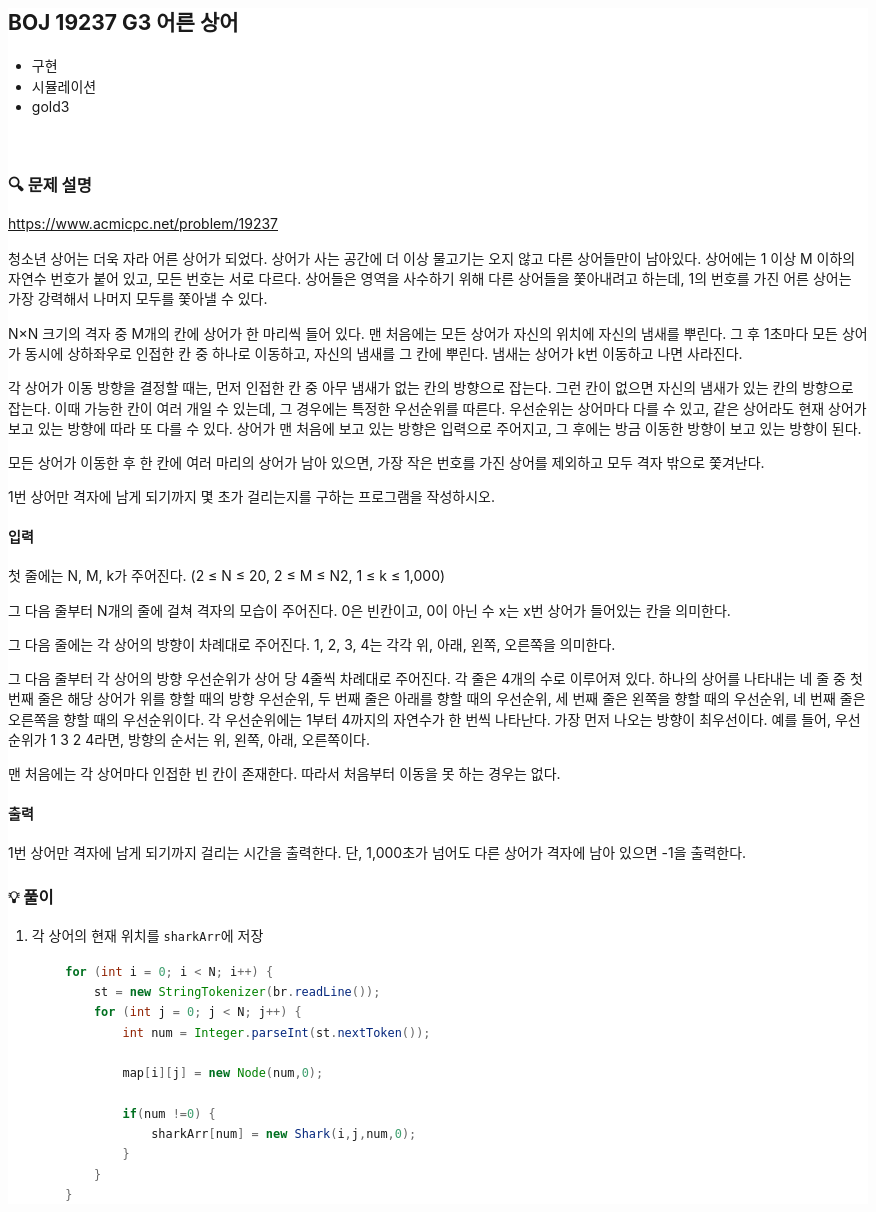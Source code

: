## BOJ 19237 G3 어른 상어
- 구현
- 시뮬레이션
- gold3

<br>


### 🔍 문제 설명
https://www.acmicpc.net/problem/19237

청소년 상어는 더욱 자라 어른 상어가 되었다. 상어가 사는 공간에 더 이상 물고기는 오지 않고 다른 상어들만이 남아있다. 상어에는 1 이상 M 이하의 자연수 번호가 붙어 있고, 모든 번호는 서로 다르다. 상어들은 영역을 사수하기 위해 다른 상어들을 쫓아내려고 하는데, 1의 번호를 가진 어른 상어는 가장 강력해서 나머지 모두를 쫓아낼 수 있다.

N×N 크기의 격자 중 M개의 칸에 상어가 한 마리씩 들어 있다. 맨 처음에는 모든 상어가 자신의 위치에 자신의 냄새를 뿌린다. 그 후 1초마다 모든 상어가 동시에 상하좌우로 인접한 칸 중 하나로 이동하고, 자신의 냄새를 그 칸에 뿌린다. 냄새는 상어가 k번 이동하고 나면 사라진다.

각 상어가 이동 방향을 결정할 때는, 먼저 인접한 칸 중 아무 냄새가 없는 칸의 방향으로 잡는다. 그런 칸이 없으면 자신의 냄새가 있는 칸의 방향으로 잡는다. 이때 가능한 칸이 여러 개일 수 있는데, 그 경우에는 특정한 우선순위를 따른다. 우선순위는 상어마다 다를 수 있고, 같은 상어라도 현재 상어가 보고 있는 방향에 따라 또 다를 수 있다. 상어가 맨 처음에 보고 있는 방향은 입력으로 주어지고, 그 후에는 방금 이동한 방향이 보고 있는 방향이 된다.

모든 상어가 이동한 후 한 칸에 여러 마리의 상어가 남아 있으면, 가장 작은 번호를 가진 상어를 제외하고 모두 격자 밖으로 쫓겨난다.

1번 상어만 격자에 남게 되기까지 몇 초가 걸리는지를 구하는 프로그램을 작성하시오.


#### 입력
첫 줄에는 N, M, k가 주어진다. (2 ≤ N ≤ 20, 2 ≤ M ≤ N2, 1 ≤ k ≤ 1,000)

그 다음 줄부터 N개의 줄에 걸쳐 격자의 모습이 주어진다. 0은 빈칸이고, 0이 아닌 수 x는 x번 상어가 들어있는 칸을 의미한다.

그 다음 줄에는 각 상어의 방향이 차례대로 주어진다. 1, 2, 3, 4는 각각 위, 아래, 왼쪽, 오른쪽을 의미한다.

그 다음 줄부터 각 상어의 방향 우선순위가 상어 당 4줄씩 차례대로 주어진다. 각 줄은 4개의 수로 이루어져 있다. 하나의 상어를 나타내는 네 줄 중 첫 번째 줄은 해당 상어가 위를 향할 때의 방향 우선순위, 두 번째 줄은 아래를 향할 때의 우선순위, 세 번째 줄은 왼쪽을 향할 때의 우선순위, 네 번째 줄은 오른쪽을 향할 때의 우선순위이다. 각 우선순위에는 1부터 4까지의 자연수가 한 번씩 나타난다. 가장 먼저 나오는 방향이 최우선이다. 예를 들어, 우선순위가 1 3 2 4라면, 방향의 순서는 위, 왼쪽, 아래, 오른쪽이다.

맨 처음에는 각 상어마다 인접한 빈 칸이 존재한다. 따라서 처음부터 이동을 못 하는 경우는 없다.

#### 출력
1번 상어만 격자에 남게 되기까지 걸리는 시간을 출력한다. 단, 1,000초가 넘어도 다른 상어가 격자에 남아 있으면 -1을 출력한다.

###  💡 풀이

1. 각 상어의 현재 위치를 `sharkArr`에 저장

```java
		for (int i = 0; i < N; i++) {
			st = new StringTokenizer(br.readLine());
			for (int j = 0; j < N; j++) {
				int num = Integer.parseInt(st.nextToken());
				
				map[i][j] = new Node(num,0);
				
				if(num !=0) {
					sharkArr[num] = new Shark(i,j,num,0);
				}
			}
		}
```
